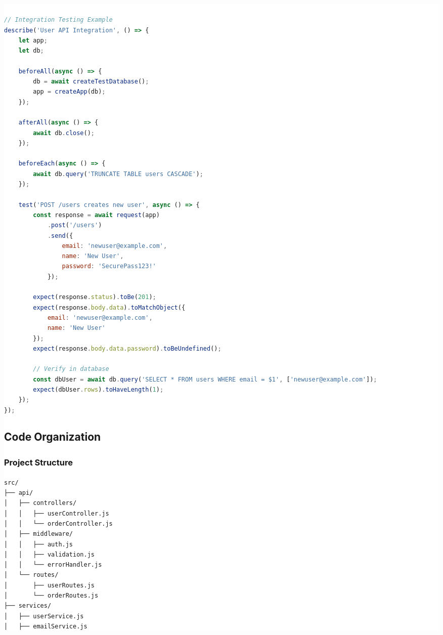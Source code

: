 ```javascript

// Integration Testing Example
describe('User API Integration', () => {
    let app;
    let db;
    
    beforeAll(async () => {
        db = await createTestDatabase();
        app = createApp(db);
    });
    
    afterAll(async () => {
        await db.close();
    });
    
    beforeEach(async () => {
        await db.query('TRUNCATE TABLE users CASCADE');
    });
    
    test('POST /users creates new user', async () => {
        const response = await request(app)
            .post('/users')
            .send({
                email: 'newuser@example.com',
                name: 'New User',
                password: 'SecurePass123!'
            });
            
        expect(response.status).toBe(201);
        expect(response.body.data).toMatchObject({
            email: 'newuser@example.com',
            name: 'New User'
        });
        expect(response.body.data.password).toBeUndefined();
        
        // Verify in database
        const dbUser = await db.query('SELECT * FROM users WHERE email = $1', ['newuser@example.com']);
        expect(dbUser.rows).toHaveLength(1);
    });
});
```

## Code Organization

### Project Structure
```
src/
├── api/
│   ├── controllers/
│   │   ├── userController.js
│   │   └── orderController.js
│   ├── middleware/
│   │   ├── auth.js
│   │   ├── validation.js
│   │   └── errorHandler.js
│   └── routes/
│       ├── userRoutes.js
│       └── orderRoutes.js
├── services/
│   ├── userService.js
│   ├── emailService.js
```